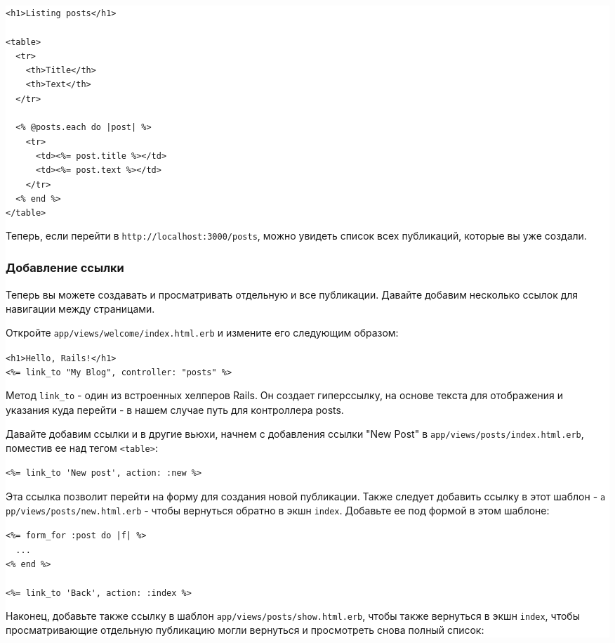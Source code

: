 ```html+erb
<h1>Listing posts</h1>

<table>
  <tr>
    <th>Title</th>
    <th>Text</th>
  </tr>

  <% @posts.each do |post| %>
    <tr>
      <td><%= post.title %></td>
      <td><%= post.text %></td>
    </tr>
  <% end %>
</table>
```

Теперь, если перейти в `http://localhost:3000/posts`, можно увидеть список всех публикаций, которые вы уже создали.

### Добавление ссылки

Теперь вы можете создавать и просматривать отдельную и все публикации. Давайте добавим несколько ссылок для навигации между страницами.

Откройте `app/views/welcome/index.html.erb` и измените его следующим образом:

```html+erb
<h1>Hello, Rails!</h1>
<%= link_to "My Blog", controller: "posts" %>
```

Метод `link_to` - один из встроенных хелперов Rails. Он создает гиперссылку, на основе текста для отображения и указания куда перейти - в нашем случае путь для контроллера posts.

Давайте добавим ссылки и в другие вьюхи, начнем с добавления ссылки "New Post" в `app/views/posts/index.html.erb`, поместив ее над тегом `<table>`:

```erb
<%= link_to 'New post', action: :new %>
```

Эта ссылка позволит перейти на форму для создания новой публикации. Также следует добавить ссылку в этот шаблон - `app/views/posts/new.html.erb` - чтобы вернуться обратно в экшн `index`. Добавьте ее под формой в этом шаблоне:

```html+erb
<%= form_for :post do |f| %>
  ...
<% end %>

<%= link_to 'Back', action: :index %>
```

Наконец, добавьте также ссылку в шаблон `app/views/posts/show.html.erb`, чтобы также вернуться в экшн `index`, чтобы просматривающие отдельную публикацию могли вернуться и просмотреть снова полный список:
